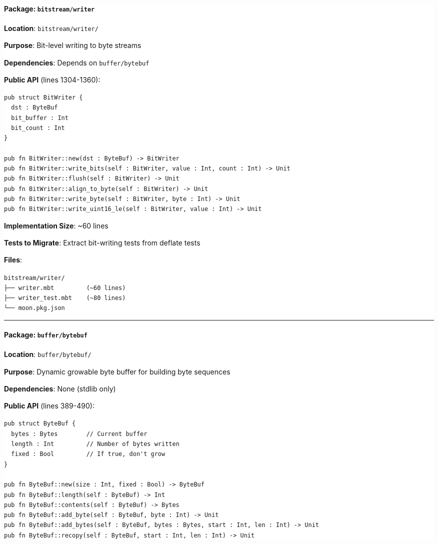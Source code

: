 #### Package: `bitstream/writer`

**Location**: `bitstream/writer/`

**Purpose**: Bit-level writing to byte streams

**Dependencies**: Depends on `buffer/bytebuf`

**Public API** (lines 1304-1360):
```moonbit
pub struct BitWriter {
  dst : ByteBuf
  bit_buffer : Int
  bit_count : Int
}

pub fn BitWriter::new(dst : ByteBuf) -> BitWriter
pub fn BitWriter::write_bits(self : BitWriter, value : Int, count : Int) -> Unit
pub fn BitWriter::flush(self : BitWriter) -> Unit
pub fn BitWriter::align_to_byte(self : BitWriter) -> Unit
pub fn BitWriter::write_byte(self : BitWriter, byte : Int) -> Unit
pub fn BitWriter::write_uint16_le(self : BitWriter, value : Int) -> Unit
```

**Implementation Size**: ~60 lines

**Tests to Migrate**: Extract bit-writing tests from deflate tests

**Files**:
```
bitstream/writer/
├── writer.mbt         (~60 lines)
├── writer_test.mbt    (~80 lines)
└── moon.pkg.json
```

---

#### Package: `buffer/bytebuf`

**Location**: `buffer/bytebuf/`

**Purpose**: Dynamic growable byte buffer for building byte sequences

**Dependencies**: None (stdlib only)

**Public API** (lines 389-490):
```moonbit
pub struct ByteBuf {
  bytes : Bytes        // Current buffer
  length : Int         // Number of bytes written
  fixed : Bool         // If true, don't grow
}

pub fn ByteBuf::new(size : Int, fixed : Bool) -> ByteBuf
pub fn ByteBuf::length(self : ByteBuf) -> Int
pub fn ByteBuf::contents(self : ByteBuf) -> Bytes
pub fn ByteBuf::add_byte(self : ByteBuf, byte : Int) -> Unit
pub fn ByteBuf::add_bytes(self : ByteBuf, bytes : Bytes, start : Int, len : Int) -> Unit
pub fn ByteBuf::recopy(self : ByteBuf, start : Int, len : Int) -> Unit
```
